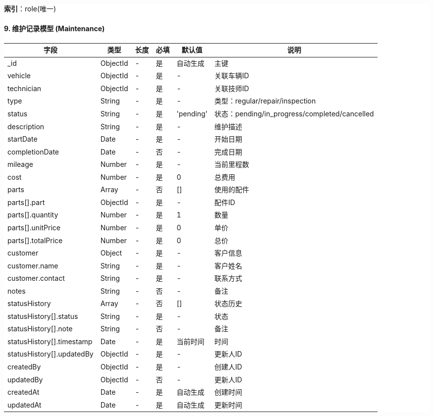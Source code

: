 **索引**：role(唯一)

#### 9. 维护记录模型 (Maintenance)

| 字段 | 类型 | 长度 | 必填 | 默认值 | 说明 |
|------|------|------|------|--------|------|
| _id | ObjectId | - | 是 | 自动生成 | 主键 |
| vehicle | ObjectId | - | 是 | - | 关联车辆ID |
| technician | ObjectId | - | 是 | - | 关联技师ID |
| type | String | - | 是 | - | 类型：regular/repair/inspection |
| status | String | - | 是 | 'pending' | 状态：pending/in_progress/completed/cancelled |
| description | String | - | 是 | - | 维护描述 |
| startDate | Date | - | 是 | - | 开始日期 |
| completionDate | Date | - | 否 | - | 完成日期 |
| mileage | Number | - | 是 | - | 当前里程数 |
| cost | Number | - | 是 | 0 | 总费用 |
| parts | Array | - | 否 | [] | 使用的配件 |
| parts[].part | ObjectId | - | 是 | - | 配件ID |
| parts[].quantity | Number | - | 是 | 1 | 数量 |
| parts[].unitPrice | Number | - | 是 | 0 | 单价 |
| parts[].totalPrice | Number | - | 是 | 0 | 总价 |
| customer | Object | - | 是 | - | 客户信息 |
| customer.name | String | - | 是 | - | 客户姓名 |
| customer.contact | String | - | 是 | - | 联系方式 |
| notes | String | - | 否 | - | 备注 |
| statusHistory | Array | - | 否 | [] | 状态历史 |
| statusHistory[].status | String | - | 是 | - | 状态 |
| statusHistory[].note | String | - | 否 | - | 备注 |
| statusHistory[].timestamp | Date | - | 是 | 当前时间 | 时间 |
| statusHistory[].updatedBy | ObjectId | - | 是 | - | 更新人ID |
| createdBy | ObjectId | - | 是 | - | 创建人ID |
| updatedBy | ObjectId | - | 否 | - | 更新人ID |
| createdAt | Date | - | 是 | 自动生成 | 创建时间 |
| updatedAt | Date | - | 是 | 自动生成 | 更新时间 |
